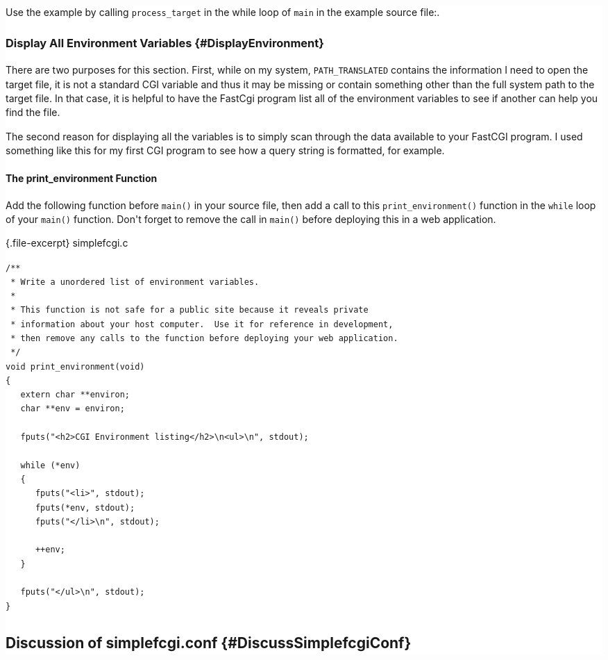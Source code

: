 Use the example by calling `process_target` in the while loop of `main` in the
example source file:.

### Display All Environment Variables {#DisplayEnvironment}

There are two purposes for this section.  First, while on my system,
`PATH_TRANSLATED` contains the information I need to open the target file,
it is not a standard CGI variable and thus it may be missing or contain
something other than the full system path to the target file.  In that case,
it is helpful to have the FastCgi program list all of the environment variables
to see if another can help you find the file.

The second reason for displaying all the variables is to simply scan through
the data available to your FastCGI program.  I used something like this for
my first CGI program to see how a query string is formatted, for example.

#### The print_environment Function

Add the following function before `main()` in your source file, then add
a call to this `print_environment()` function in the `while` loop of your
`main()` function.  Don't forget to remove the call in `main()` before
deploying this in a web application.

{.file-excerpt} simplefcgi.c
~~~
/**
 * Write a unordered list of environment variables.
 *
 * This function is not safe for a public site because it reveals private
 * information about your host computer.  Use it for reference in development,
 * then remove any calls to the function before deploying your web application.
 */
void print_environment(void)
{
   extern char **environ;
   char **env = environ;

   fputs("<h2>CGI Environment listing</h2>\n<ul>\n", stdout);

   while (*env)
   {
      fputs("<li>", stdout);
      fputs(*env, stdout);
      fputs("</li>\n", stdout);

      ++env;
   }

   fputs("</ul>\n", stdout);
}
~~~


## Discussion of simplefcgi.conf  {#DiscussSimplefcgiConf}
